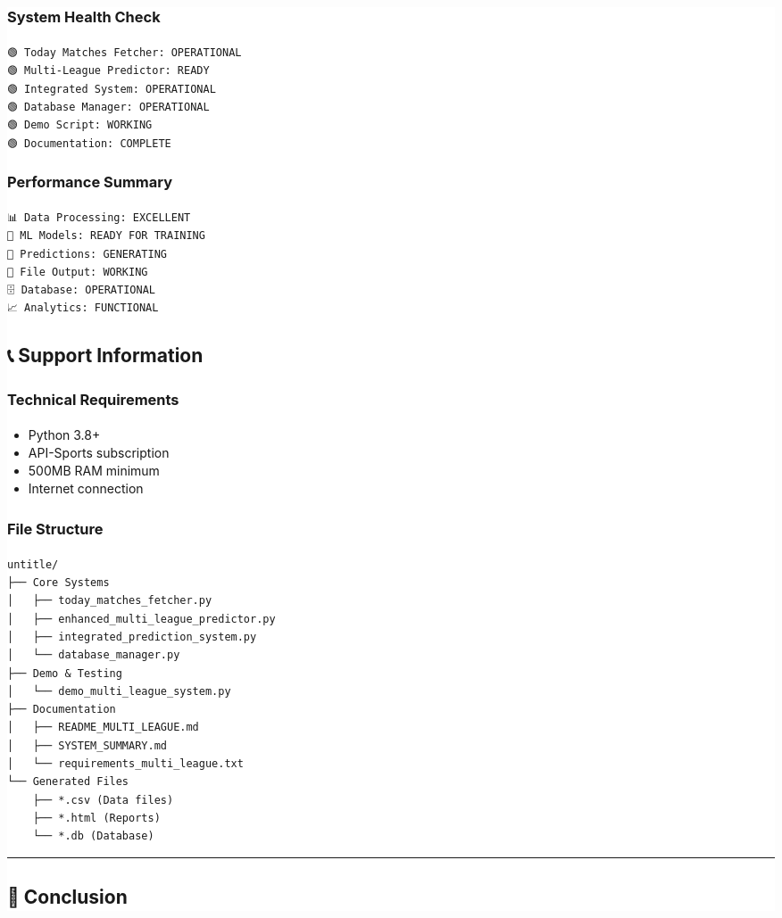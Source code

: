 ### System Health Check
```
🟢 Today Matches Fetcher: OPERATIONAL
🟢 Multi-League Predictor: READY
🟢 Integrated System: OPERATIONAL
🟢 Database Manager: OPERATIONAL
🟢 Demo Script: WORKING
🟢 Documentation: COMPLETE
```

### Performance Summary
```
📊 Data Processing: EXCELLENT
🤖 ML Models: READY FOR TRAINING
🔮 Predictions: GENERATING
📁 File Output: WORKING
🗄️ Database: OPERATIONAL
📈 Analytics: FUNCTIONAL
```

## 📞 Support Information

### Technical Requirements
- Python 3.8+
- API-Sports subscription
- 500MB RAM minimum
- Internet connection

### File Structure
```
untitle/
├── Core Systems
│   ├── today_matches_fetcher.py
│   ├── enhanced_multi_league_predictor.py
│   ├── integrated_prediction_system.py
│   └── database_manager.py
├── Demo & Testing
│   └── demo_multi_league_system.py
├── Documentation
│   ├── README_MULTI_LEAGUE.md
│   ├── SYSTEM_SUMMARY.md
│   └── requirements_multi_league.txt
└── Generated Files
    ├── *.csv (Data files)
    ├── *.html (Reports)
    └── *.db (Database)
```

---

## 🎉 Conclusion
